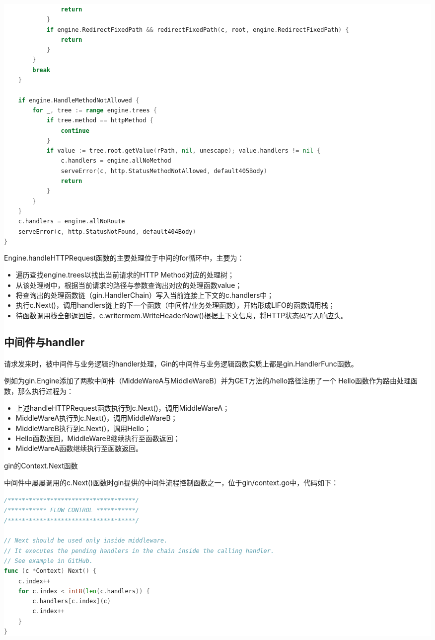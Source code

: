 ```go
				return
			}
			if engine.RedirectFixedPath && redirectFixedPath(c, root, engine.RedirectFixedPath) {
				return
			}
		}
		break
	}

	if engine.HandleMethodNotAllowed {
		for _, tree := range engine.trees {
			if tree.method == httpMethod {
				continue
			}
			if value := tree.root.getValue(rPath, nil, unescape); value.handlers != nil {
				c.handlers = engine.allNoMethod
				serveError(c, http.StatusMethodNotAllowed, default405Body)
				return
			}
		}
	}
	c.handlers = engine.allNoRoute
	serveError(c, http.StatusNotFound, default404Body)
}
```

Engine.handleHTTPRequest函数的主要处理位于中间的for循环中，主要为：

- 遍历查找engine.trees以找出当前请求的HTTP Method对应的处理树；
- 从该处理树中，根据当前请求的路径与参数查询出对应的处理函数value；
- 将查询出的处理函数链（gin.HandlerChain）写入当前连接上下文的c.handlers中；
- 执行c.Next()，调用handlers链上的下一个函数（中间件/业务处理函数），开始形成LIFO的函数调用栈；
- 待函数调用栈全部返回后，c.writermem.WriteHeaderNow()根据上下文信息，将HTTP状态码写入响应头。

## 中间件与handler

请求发来时，被中间件与业务逻辑的handler处理，Gin的中间件与业务逻辑函数实质上都是gin.HandlerFunc函数。

例如为gin.Engine添加了两款中间件（MiddeWareA与MiddleWareB）并为GET方法的/hello路径注册了一个 Hello函数作为路由处理函数，那么执行过程为：

- 上述handleHTTPRequest函数执行到c.Next()，调用MiddleWareA；
- MiddleWareA执行到c.Next()，调用MiddleWareB；
- MiddleWareB执行到c.Next()，调用Hello；
- Hello函数返回，MiddleWareB继续执行至函数返回；
- MiddleWareA函数继续执行至函数返回。

gin的Context.Next函数

中间件中屡屡调用的c.Next()函数时gin提供的中间件流程控制函数之一，位于gin/context.go中，代码如下：
```go
/************************************/
/*********** FLOW CONTROL ***********/
/************************************/

// Next should be used only inside middleware.
// It executes the pending handlers in the chain inside the calling handler.
// See example in GitHub.
func (c *Context) Next() {
	c.index++
	for c.index < int8(len(c.handlers)) {
		c.handlers[c.index](c)
		c.index++
	}
}
```

